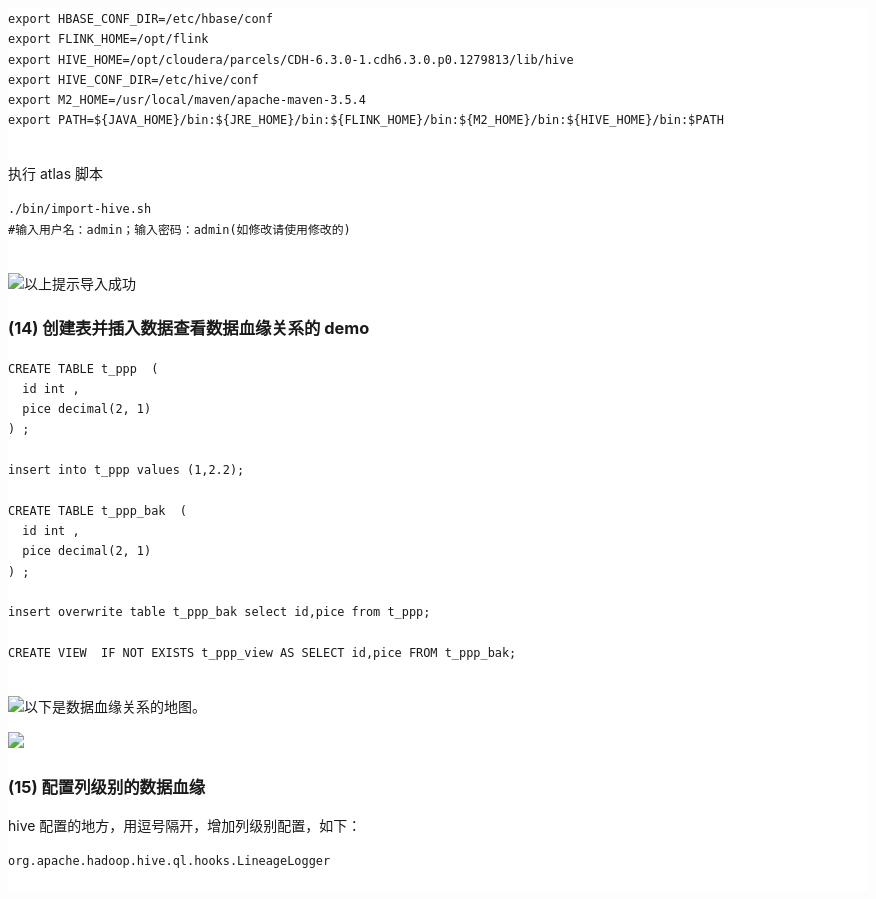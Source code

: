 ```
export HBASE_CONF_DIR=/etc/hbase/conf
export FLINK_HOME=/opt/flink
export HIVE_HOME=/opt/cloudera/parcels/CDH-6.3.0-1.cdh6.3.0.p0.1279813/lib/hive
export HIVE_CONF_DIR=/etc/hive/conf
export M2_HOME=/usr/local/maven/apache-maven-3.5.4
export PATH=${JAVA_HOME}/bin:${JRE_HOME}/bin:${FLINK_HOME}/bin:${M2_HOME}/bin:${HIVE_HOME}/bin:$PATH


```

执行 atlas 脚本

```
./bin/import-hive.sh
#输入用户名：admin；输入密码：admin(如修改请使用修改的)


```

![](http://oss.powerdata.top/hub-image/95042238.png)以上提示导入成功

### (14) 创建表并插入数据查看数据血缘关系的 demo

```
CREATE TABLE t_ppp  (
  id int ,
  pice decimal(2, 1)
) ;

insert into t_ppp values (1,2.2);

CREATE TABLE t_ppp_bak  (
  id int ,
  pice decimal(2, 1)
) ;

insert overwrite table t_ppp_bak select id,pice from t_ppp;

CREATE VIEW  IF NOT EXISTS t_ppp_view AS SELECT id,pice FROM t_ppp_bak;


```

![](http://oss.powerdata.top/hub-image/42615332.png)以下是数据血缘关系的地图。

![](http://oss.powerdata.top/hub-image/58541477.png)

### (15) 配置列级别的数据血缘

hive 配置的地方，用逗号隔开，增加列级别配置，如下：

```
org.apache.hadoop.hive.ql.hooks.LineageLogger


```
